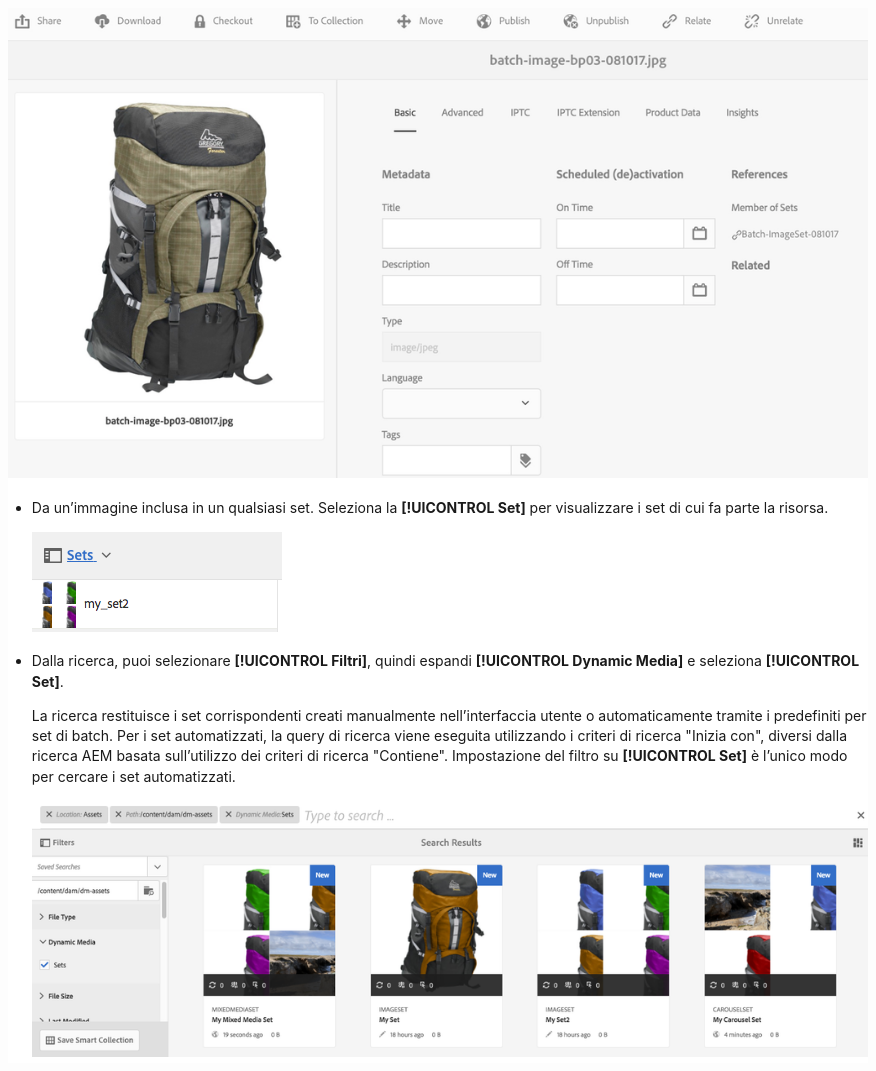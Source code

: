    ![chlimage_1-343](assets/chlimage_1-343.png)

* Da un’immagine inclusa in un qualsiasi set. Seleziona la **[!UICONTROL Set]** per visualizzare i set di cui fa parte la risorsa.

   ![chlimage_1-344](assets/chlimage_1-344.png)

* Dalla ricerca, puoi selezionare **[!UICONTROL Filtri]**, quindi espandi **[!UICONTROL Dynamic Media]** e seleziona **[!UICONTROL Set]**.

   La ricerca restituisce i set corrispondenti creati manualmente nell’interfaccia utente o automaticamente tramite i predefiniti per set di batch. Per i set automatizzati, la query di ricerca viene eseguita utilizzando i criteri di ricerca &quot;Inizia con&quot;, diversi dalla ricerca AEM basata sull’utilizzo dei criteri di ricerca &quot;Contiene&quot;. Impostazione del filtro su **[!UICONTROL Set]** è l’unico modo per cercare i set automatizzati.

   ![chlimage_1-345](assets/chlimage_1-345.png)
